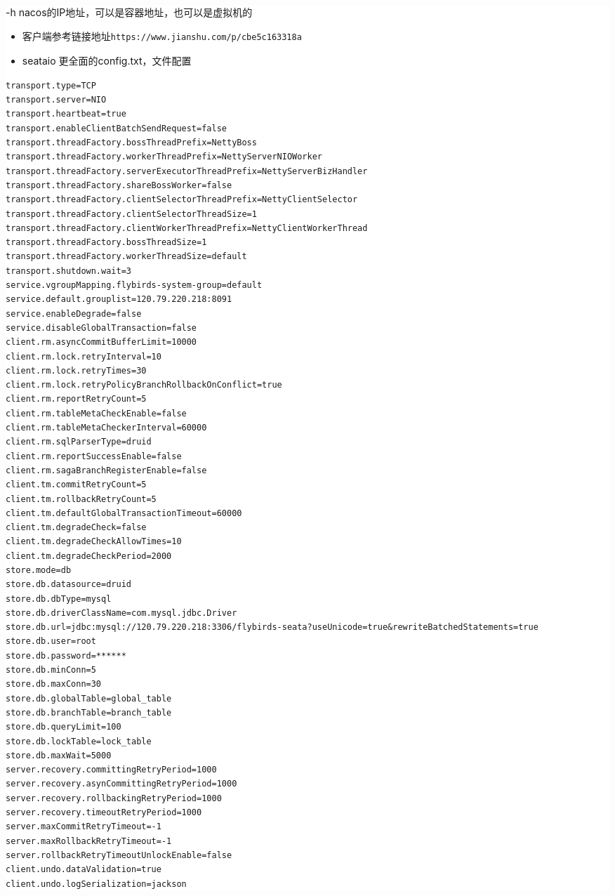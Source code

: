 -h nacos的IP地址，可以是容器地址，也可以是虚拟机的

- 客户端参考链接地址`https://www.jianshu.com/p/cbe5c163318a`

- seataio 更全面的config.txt，文件配置

```
transport.type=TCP
transport.server=NIO
transport.heartbeat=true
transport.enableClientBatchSendRequest=false
transport.threadFactory.bossThreadPrefix=NettyBoss
transport.threadFactory.workerThreadPrefix=NettyServerNIOWorker
transport.threadFactory.serverExecutorThreadPrefix=NettyServerBizHandler
transport.threadFactory.shareBossWorker=false
transport.threadFactory.clientSelectorThreadPrefix=NettyClientSelector
transport.threadFactory.clientSelectorThreadSize=1
transport.threadFactory.clientWorkerThreadPrefix=NettyClientWorkerThread
transport.threadFactory.bossThreadSize=1
transport.threadFactory.workerThreadSize=default
transport.shutdown.wait=3
service.vgroupMapping.flybirds-system-group=default
service.default.grouplist=120.79.220.218:8091
service.enableDegrade=false
service.disableGlobalTransaction=false
client.rm.asyncCommitBufferLimit=10000
client.rm.lock.retryInterval=10
client.rm.lock.retryTimes=30
client.rm.lock.retryPolicyBranchRollbackOnConflict=true
client.rm.reportRetryCount=5
client.rm.tableMetaCheckEnable=false
client.rm.tableMetaCheckerInterval=60000
client.rm.sqlParserType=druid
client.rm.reportSuccessEnable=false
client.rm.sagaBranchRegisterEnable=false
client.tm.commitRetryCount=5
client.tm.rollbackRetryCount=5
client.tm.defaultGlobalTransactionTimeout=60000
client.tm.degradeCheck=false
client.tm.degradeCheckAllowTimes=10
client.tm.degradeCheckPeriod=2000
store.mode=db
store.db.datasource=druid
store.db.dbType=mysql
store.db.driverClassName=com.mysql.jdbc.Driver
store.db.url=jdbc:mysql://120.79.220.218:3306/flybirds-seata?useUnicode=true&rewriteBatchedStatements=true
store.db.user=root
store.db.password=******
store.db.minConn=5
store.db.maxConn=30
store.db.globalTable=global_table
store.db.branchTable=branch_table
store.db.queryLimit=100
store.db.lockTable=lock_table
store.db.maxWait=5000
server.recovery.committingRetryPeriod=1000
server.recovery.asynCommittingRetryPeriod=1000
server.recovery.rollbackingRetryPeriod=1000
server.recovery.timeoutRetryPeriod=1000
server.maxCommitRetryTimeout=-1
server.maxRollbackRetryTimeout=-1
server.rollbackRetryTimeoutUnlockEnable=false
client.undo.dataValidation=true
client.undo.logSerialization=jackson
```